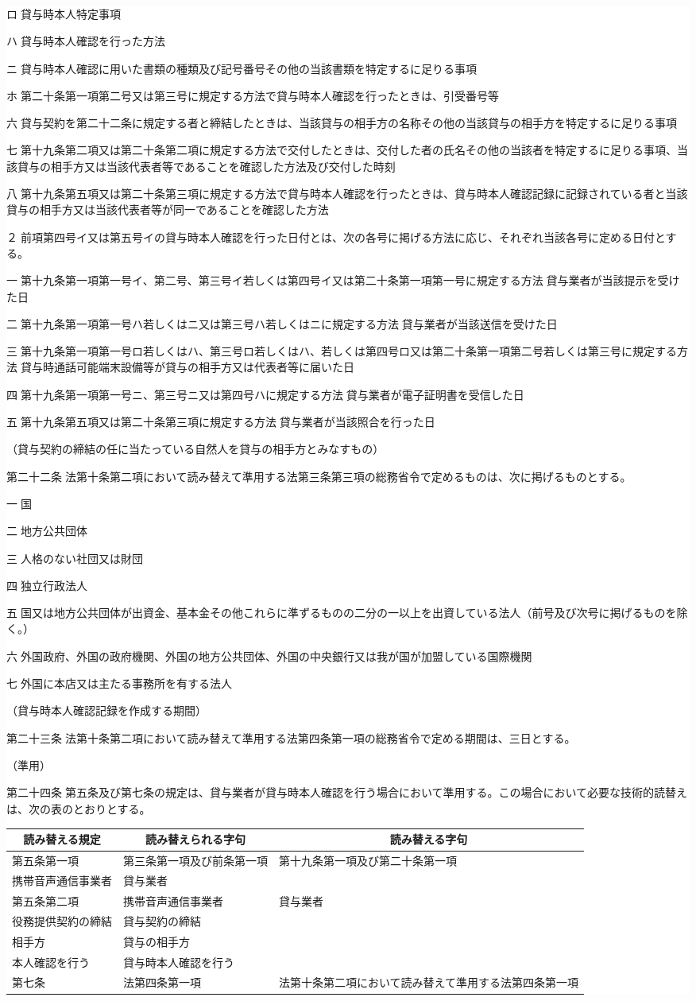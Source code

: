 ロ 貸与時本人特定事項

ハ 貸与時本人確認を行った方法

ニ 貸与時本人確認に用いた書類の種類及び記号番号その他の当該書類を特定するに足りる事項

ホ 第二十条第一項第二号又は第三号に規定する方法で貸与時本人確認を行ったときは、引受番号等

六 貸与契約を第二十二条に規定する者と締結したときは、当該貸与の相手方の名称その他の当該貸与の相手方を特定するに足りる事項

七 第十九条第二項又は第二十条第二項に規定する方法で交付したときは、交付した者の氏名その他の当該者を特定するに足りる事項、当該貸与の相手方又は当該代表者等であることを確認した方法及び交付した時刻

八 第十九条第五項又は第二十条第三項に規定する方法で貸与時本人確認を行ったときは、貸与時本人確認記録に記録されている者と当該貸与の相手方又は当該代表者等が同一であることを確認した方法

２ 前項第四号イ又は第五号イの貸与時本人確認を行った日付とは、次の各号に掲げる方法に応じ、それぞれ当該各号に定める日付とする。

一 第十九条第一項第一号イ、第二号、第三号イ若しくは第四号イ又は第二十条第一項第一号に規定する方法 貸与業者が当該提示を受けた日

二 第十九条第一項第一号ハ若しくはニ又は第三号ハ若しくはニに規定する方法 貸与業者が当該送信を受けた日

三 第十九条第一項第一号ロ若しくはハ、第三号ロ若しくはハ、若しくは第四号ロ又は第二十条第一項第二号若しくは第三号に規定する方法 貸与時通話可能端末設備等が貸与の相手方又は代表者等に届いた日

四 第十九条第一項第一号ニ、第三号ニ又は第四号ハに規定する方法 貸与業者が電子証明書を受信した日

五 第十九条第五項又は第二十条第三項に規定する方法 貸与業者が当該照合を行った日

（貸与契約の締結の任に当たっている自然人を貸与の相手方とみなすもの）

第二十二条 法第十条第二項において読み替えて準用する法第三条第三項の総務省令で定めるものは、次に掲げるものとする。

一 国

二 地方公共団体

三 人格のない社団又は財団

四 独立行政法人

五 国又は地方公共団体が出資金、基本金その他これらに準ずるものの二分の一以上を出資している法人（前号及び次号に掲げるものを除く。）

六 外国政府、外国の政府機関、外国の地方公共団体、外国の中央銀行又は我が国が加盟している国際機関

七 外国に本店又は主たる事務所を有する法人

（貸与時本人確認記録を作成する期間）

第二十三条 法第十条第二項において読み替えて準用する法第四条第一項の総務省令で定める期間は、三日とする。

（準用）

第二十四条 第五条及び第七条の規定は、貸与業者が貸与時本人確認を行う場合において準用する。この場合において必要な技術的読替えは、次の表のとおりとする。

読み替える規定 | 読み替えられる字句 | 読み替える字句  
---|---|---  
第五条第一項 | 第三条第一項及び前条第一項 | 第十九条第一項及び第二十条第一項  
| 携帯音声通信事業者 | 貸与業者  
第五条第二項 | 携帯音声通信事業者 | 貸与業者  
| 役務提供契約の締結 | 貸与契約の締結  
| 相手方 | 貸与の相手方  
| 本人確認を行う | 貸与時本人確認を行う  
第七条 | 法第四条第一項 | 法第十条第二項において読み替えて準用する法第四条第一項  
  
